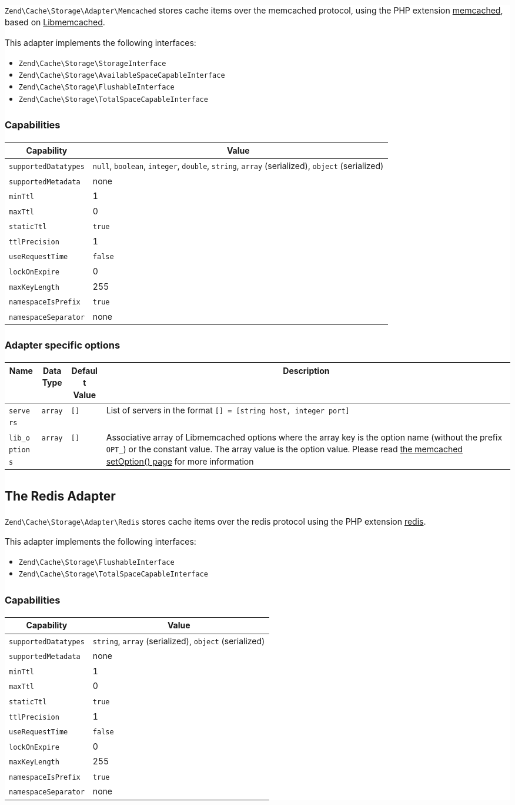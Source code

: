 `Zend\Cache\Storage\Adapter\Memcached` stores cache items over the memcached
protocol, using the PHP extension [memcached](http://pecl.php.net/package/memcached),
based on [Libmemcached](http://libmemcached.org/).

This adapter implements the following interfaces:

- `Zend\Cache\Storage\StorageInterface`
- `Zend\Cache\Storage\AvailableSpaceCapableInterface`
- `Zend\Cache\Storage\FlushableInterface`
- `Zend\Cache\Storage\TotalSpaceCapableInterface`

### Capabilities

Capability | Value
---------- | -----
`supportedDatatypes` | `null`, `boolean`, `integer`, `double`, `string`, `array` (serialized), `object` (serialized)
`supportedMetadata` | none
`minTtl` | 1
`maxTtl` | 0
`staticTtl` | `true`
`ttlPrecision` | 1
`useRequestTime` | `false`
`lockOnExpire` | 0
`maxKeyLength` | 255
`namespaceIsPrefix` | `true`
`namespaceSeparator` | none

### Adapter specific options

Name | Data Type | Default Value | Description
---- | --------- | ------------- | -----------
`servers` | `array` | `[]` | List of servers in the format `[] = [string host, integer port]`
`lib_options` | `array` | `[]` | Associative array of Libmemcached options where the array key is the option name (without the prefix `OPT_`) or the constant value. The array value is the option value. Please read [the memcached setOption() page](http://php.net/manual/memcached.setoption.php) for more information

## The Redis Adapter

`Zend\Cache\Storage\Adapter\Redis` stores cache items over the redis protocol
using the PHP extension [redis](https://github.com/nicolasff/phpredis).

This adapter implements the following interfaces:

- `Zend\Cache\Storage\FlushableInterface`
- `Zend\Cache\Storage\TotalSpaceCapableInterface`

### Capabilities

Capability | Value
---------- | -----
`supportedDatatypes` | `string`, `array` (serialized), `object` (serialized)
`supportedMetadata` | none
`minTtl` | 1
`maxTtl` | 0
`staticTtl` | `true`
`ttlPrecision` | 1
`useRequestTime` | `false`
`lockOnExpire` | 0
`maxKeyLength` | 255
`namespaceIsPrefix` | `true`
`namespaceSeparator` | none
